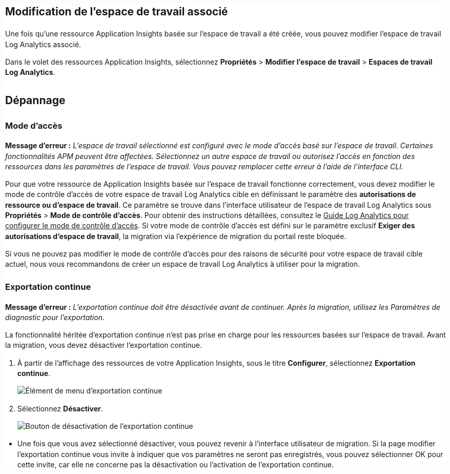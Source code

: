 ## <a name="modifying-the-associated-workspace"></a>Modification de l’espace de travail associé

Une fois qu’une ressource Application Insights basée sur l’espace de travail a été créée, vous pouvez modifier l’espace de travail Log Analytics associé.

Dans le volet des ressources Application Insights, sélectionnez **Propriétés** > **Modifier l’espace de travail** > **Espaces de travail Log Analytics**.

## <a name="troubleshooting"></a>Dépannage

### <a name="access-mode"></a>Mode d’accès

**Message d’erreur :** *L’espace de travail sélectionné est configuré avec le mode d’accès basé sur l’espace de travail. Certaines fonctionnalités APM peuvent être affectées. Sélectionnez un autre espace de travail ou autorisez l’accès en fonction des ressources dans les paramètres de l’espace de travail. Vous pouvez remplacer cette erreur à l’aide de l’interface CLI.* 

Pour que votre ressource de Application Insights basée sur l’espace de travail fonctionne correctement, vous devez modifier le mode de contrôle d’accès de votre espace de travail Log Analytics cible en définissant le paramètre des  **autorisations de ressource ou d’espace de travail**. Ce paramètre se trouve dans l’interface utilisateur de l’espace de travail Log Analytics sous **Propriétés** > **Mode de contrôle d’accès**. Pour obtenir des instructions détaillées, consultez le [Guide Log Analytics pour configurer le mode de contrôle d’accès](../platform/manage-access.md#configure-access-control-mode). Si votre mode de contrôle d’accès est défini sur le paramètre exclusif **Exiger des autorisations d’espace de travail**, la migration via l’expérience de migration du portail reste bloquée.

Si vous ne pouvez pas modifier le mode de contrôle d’accès pour des raisons de sécurité pour votre espace de travail cible actuel, nous vous recommandons de créer un espace de travail Log Analytics à utiliser pour la migration. 

### <a name="continuous-export"></a>Exportation continue

**Message d’erreur :** *L’exportation continue doit être désactivée avant de continuer. Après la migration, utilisez les Paramètres de diagnostic pour l’exportation.* 

La fonctionnalité héritée d’exportation continue n’est pas prise en charge pour les ressources basées sur l’espace de travail. Avant la migration, vous devez désactiver l’exportation continue.

1. À partir de l’affichage des ressources de votre Application Insights, sous le titre **Configurer**, sélectionnez **Exportation continue**.

    ![Élément de menu d’exportation continue](./media/convert-classic-resource/continuous-export.png)

2. Sélectionnez **Désactiver**.

    ![Bouton de désactivation de l’exportation continue](./media/convert-classic-resource/disable.png)

- Une fois que vous avez sélectionné désactiver, vous pouvez revenir à l’interface utilisateur de migration. Si la page modifier l’exportation continue vous invite à indiquer que vos paramètres ne seront pas enregistrés, vous pouvez sélectionner OK pour cette invite, car elle ne concerne pas la désactivation ou l’activation de l’exportation continue.
